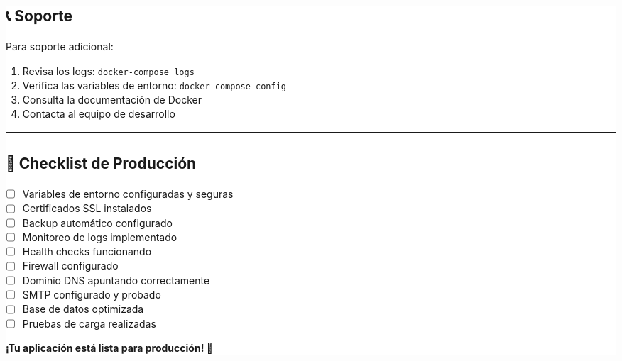 ## 📞 Soporte

Para soporte adicional:
1. Revisa los logs: `docker-compose logs`
2. Verifica las variables de entorno: `docker-compose config`
3. Consulta la documentación de Docker
4. Contacta al equipo de desarrollo

---

## 🎯 Checklist de Producción

- [ ] Variables de entorno configuradas y seguras
- [ ] Certificados SSL instalados
- [ ] Backup automático configurado
- [ ] Monitoreo de logs implementado
- [ ] Health checks funcionando
- [ ] Firewall configurado
- [ ] Dominio DNS apuntando correctamente
- [ ] SMTP configurado y probado
- [ ] Base de datos optimizada
- [ ] Pruebas de carga realizadas

**¡Tu aplicación está lista para producción! 🚀**

